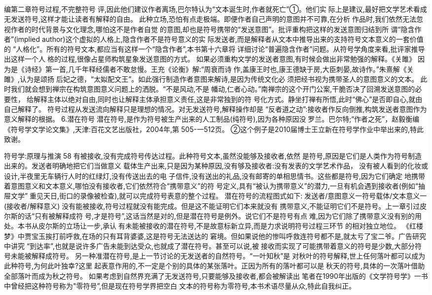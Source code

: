 编第二章符号过程,不完整符号
评,因此他们建议作者离场,巴尔特认为“文本诞生时,作者就死亡”①。他们实
际上是建议,最好把文学艺术看成无发送符号,这样才能让读者有解释的自由。
此种立场,恐怕有点走极端。即便作者自己声明的意图并不可靠,在分析
作品时,我们依然无法忽视作者的时代背景与文化理念,哪怕这不是作者自觉
的意图,却也是符号携带的“发送意图”。批评重构把这样的发送意图归结到所
谓“隐含作者”(implied author)这个虚拟的人格上,隐含作者不是符号意义的实
际发送者,而是解释者从文本中推导出来的支持符号文本意义的一套价值的
“人格化”。所有的符号文本,都应当有这样一个“隐含作者”,本书第十六章将
详细讨论“普遍隐含作者”问题。从符号学角度来看,批评家推导出这样一个人
格的过程,很像占星师构筑星象发送意图的方式。
如果必须重构文学的发送者意图,有时候会做出非常勉强的解释。《关雎》
因为是《诗经》第一首,几千年释经儒者不敢怠慢。王充《论衡》解:“周衰而诗
作,盖康王时也,康王德缺于房,大臣刺晏,故诗作。”朱熹解《关雎》,认为是颂扬
后妃之德，“太姒配文王”。如此强行制造作者意图来解诗,是因为传统文化必
须把经书视为携带圣人的意图意义的文本。
此时我们就会想到禅宗在构筑意图意义问题上的洒脱。“不是风动,不是
幡动,仁者心动。”南禅宗的这个开门公案,干脆否决了回溯发送意图的必要性，
给解释主体以绝对自由,同时也让解释主体承担意义责任,这是非常独到的符
号化方式。静坐打禅有所悟,此时“佛心”是否即自心,就由自己解释了。
符号过程从发送流向解释只是理想的情况。对无发送符号,解释操作却是
“反者道之动”:接收者作反向倒推,构筑发送者意图作为意义解释的根据。
6.潜在符号
潜在符号,是作为符号被生产出来的人工制品(纯符号),因为各种原因没
罗兰。巴尔特;“作者之死”，赵毅衡编《符号学文学论文集》,天津:百花文艺出版社，2004年,第
505-一512页。
②这个例子是2010届博士王立新在符号学作业中举出来的,特此致谢。

符号学:原理与推演
58
有被接收,没有完成符号传达过程。此种符号文本,虽然没能够及接收者,依然
是符号,原因是它们是人类作为符号制造出来的。发送者明确地把它们当做意义
载体生产出来,只是因为某种原因,没有够及接收者:没有发表的文学艺术作品，
没有被人看到的化妆或设计,半夜里无车辆行人时的红绿灯,没有传送出去的电
子信件,没有送出的礼品,没有邮寄的单相思情书。这些都是符号,因为它们确定
地携带着意图意义和文本意义,哪怕没有接收者,它们依然符合“携带意义”的符
号定义,具有“被认为携带意义”的潜力,一旦有机会遇到接收者(例如“抽屉文学”
重见天日,街口的录像被检查),就可以完成符号表意的整个过程。
潜在符号的流程图式如下:
发送者/意图意义一符号载体/文本意义一(接收者/解释意义)
没有能被接收,符号过程就没有能完成。但是这不能证明它们本来就没有
携带意义,不能证明它们不是符号。上一章引过皮尔斯的话“只有被解释成符
号,才是符号”,这话当然是对的,但是潜在符号是例外。说它们不是符号有点
难,因为它们除了携带意义没有别的用处。本书从皮尔斯的立场让一步,承认
有未能被接收的潜在符号,不是故意标新立异,而是力求说明符号过程三环节
的相对独立地位。
《红楼梦》中贾宝玉挨打前呼救,在场的只有耳背婆婆,这是符号无法送达的
窘境。但如果说他的惨叫呼救连符号都不是,就太亏了宝二爷。广告研究中讲究
“到达率”,也就是说许多广告未能到达受众,也就成了潜在符号。甚至可以说,被
接收而实现了可能携带着意义的符号是少数,大部分符号未能被解释成符号。
另一种准潜在符号,是上一节讨论的无发送者的自然符号。“一叶知秋”是
对秋叶的符号解释,世上任何落叶都可以成为此种符号,为何此叶独幸?这里
起表意作用的,不一定是个别的具体的某张落叶。正因为所有的落叶都可以是
秋天的符号,具体的一次落叶借助全部落叶而成为秋之符号。
如果考虑到自然界充满了无发送符号,只要能够及接收者,都会被解读出
笔者在1990年出版的《文学符号学》一书中曾经把这种符号称为"零符号”,但是现在符号学界把空白
文本的符号称为零符号,本书术语尽量从众,特此自我纠正。

